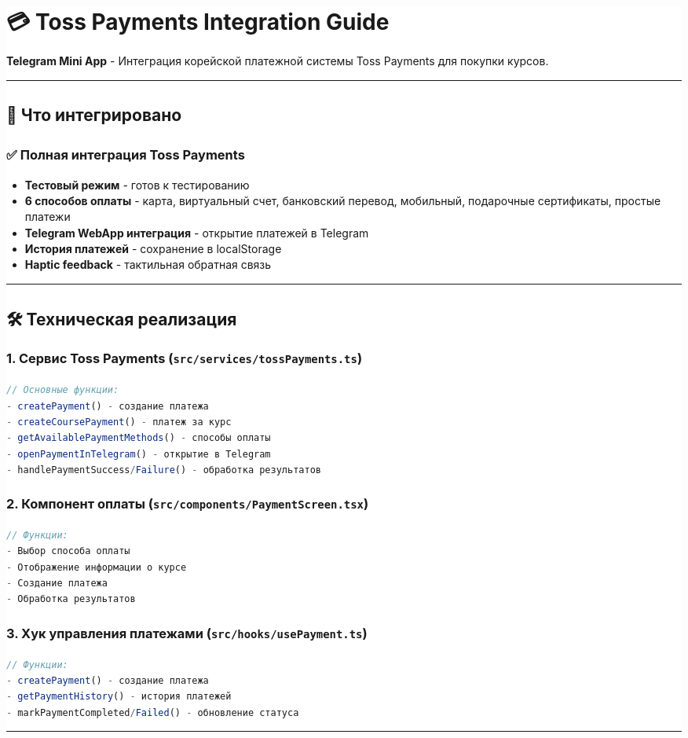 # 💳 Toss Payments Integration Guide

**Telegram Mini App** - Интеграция корейской платежной системы Toss Payments для покупки курсов.

---

## 🎯 **Что интегрировано**

### ✅ **Полная интеграция Toss Payments**
- **Тестовый режим** - готов к тестированию
- **6 способов оплаты** - карта, виртуальный счет, банковский перевод, мобильный, подарочные сертификаты, простые платежи
- **Telegram WebApp интеграция** - открытие платежей в Telegram
- **История платежей** - сохранение в localStorage
- **Haptic feedback** - тактильная обратная связь

---

## 🛠️ **Техническая реализация**

### **1. Сервис Toss Payments** (`src/services/tossPayments.ts`)
```typescript
// Основные функции:
- createPayment() - создание платежа
- createCoursePayment() - платеж за курс
- getAvailablePaymentMethods() - способы оплаты
- openPaymentInTelegram() - открытие в Telegram
- handlePaymentSuccess/Failure() - обработка результатов
```

### **2. Компонент оплаты** (`src/components/PaymentScreen.tsx`)
```typescript
// Функции:
- Выбор способа оплаты
- Отображение информации о курсе
- Создание платежа
- Обработка результатов
```

### **3. Хук управления платежами** (`src/hooks/usePayment.ts`)
```typescript
// Функции:
- createPayment() - создание платежа
- getPaymentHistory() - история платежей
- markPaymentCompleted/Failed() - обновление статуса
```

---